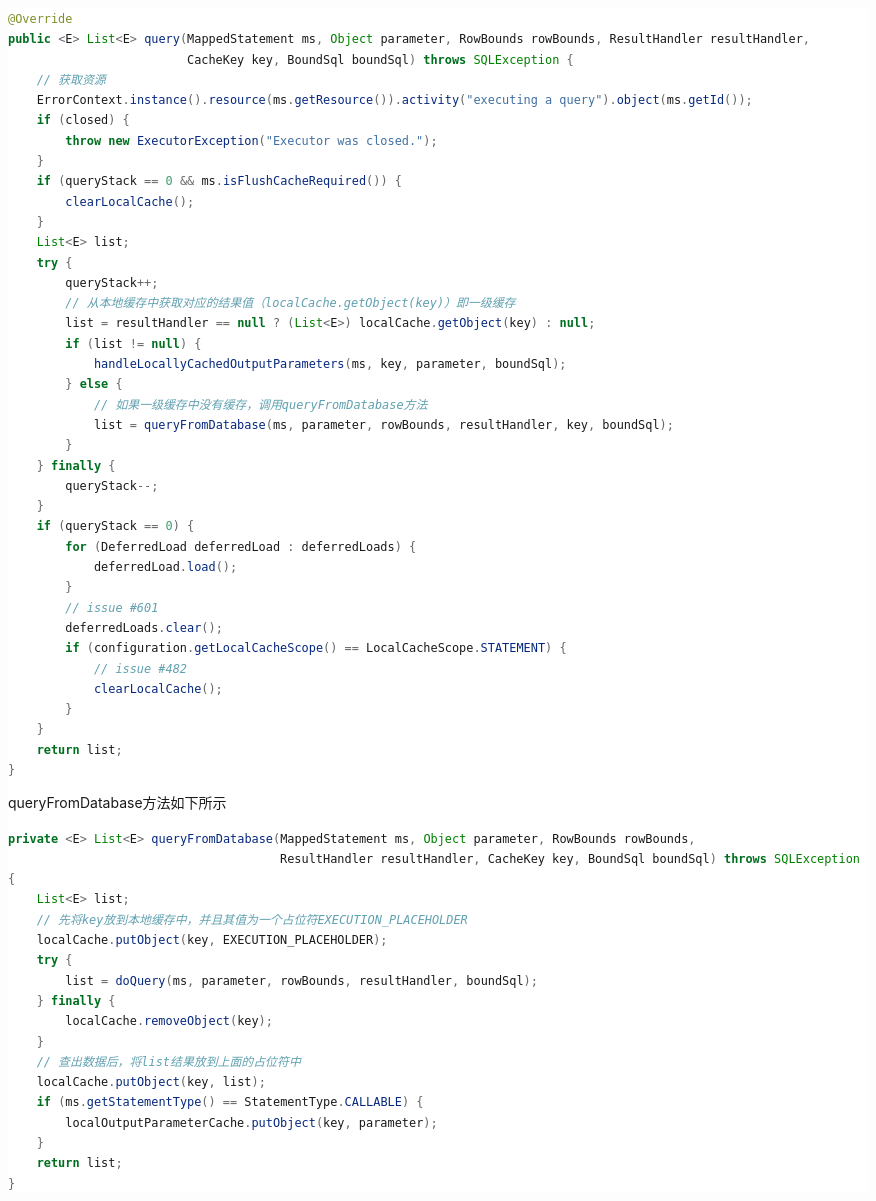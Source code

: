 ```java
@Override
public <E> List<E> query(MappedStatement ms, Object parameter, RowBounds rowBounds, ResultHandler resultHandler,
                         CacheKey key, BoundSql boundSql) throws SQLException {
    // 获取资源
    ErrorContext.instance().resource(ms.getResource()).activity("executing a query").object(ms.getId());
    if (closed) {
        throw new ExecutorException("Executor was closed.");
    }
    if (queryStack == 0 && ms.isFlushCacheRequired()) {
        clearLocalCache();
    }
    List<E> list;
    try {
        queryStack++;
        // 从本地缓存中获取对应的结果值（localCache.getObject(key)）即一级缓存
        list = resultHandler == null ? (List<E>) localCache.getObject(key) : null;
        if (list != null) {
            handleLocallyCachedOutputParameters(ms, key, parameter, boundSql);
        } else {
            // 如果一级缓存中没有缓存，调用queryFromDatabase方法
            list = queryFromDatabase(ms, parameter, rowBounds, resultHandler, key, boundSql);
        }
    } finally {
        queryStack--;
    }
    if (queryStack == 0) {
        for (DeferredLoad deferredLoad : deferredLoads) {
            deferredLoad.load();
        }
        // issue #601
        deferredLoads.clear();
        if (configuration.getLocalCacheScope() == LocalCacheScope.STATEMENT) {
            // issue #482
            clearLocalCache();
        }
    }
    return list;
}
```

queryFromDatabase方法如下所示

```java
private <E> List<E> queryFromDatabase(MappedStatement ms, Object parameter, RowBounds rowBounds,
                                      ResultHandler resultHandler, CacheKey key, BoundSql boundSql) throws SQLException {
    List<E> list;
    // 先将key放到本地缓存中，并且其值为一个占位符EXECUTION_PLACEHOLDER
    localCache.putObject(key, EXECUTION_PLACEHOLDER);
    try {
        list = doQuery(ms, parameter, rowBounds, resultHandler, boundSql);
    } finally {
        localCache.removeObject(key);
    }
    // 查出数据后，将list结果放到上面的占位符中
    localCache.putObject(key, list);
    if (ms.getStatementType() == StatementType.CALLABLE) {
        localOutputParameterCache.putObject(key, parameter);
    }
    return list;
}
```

